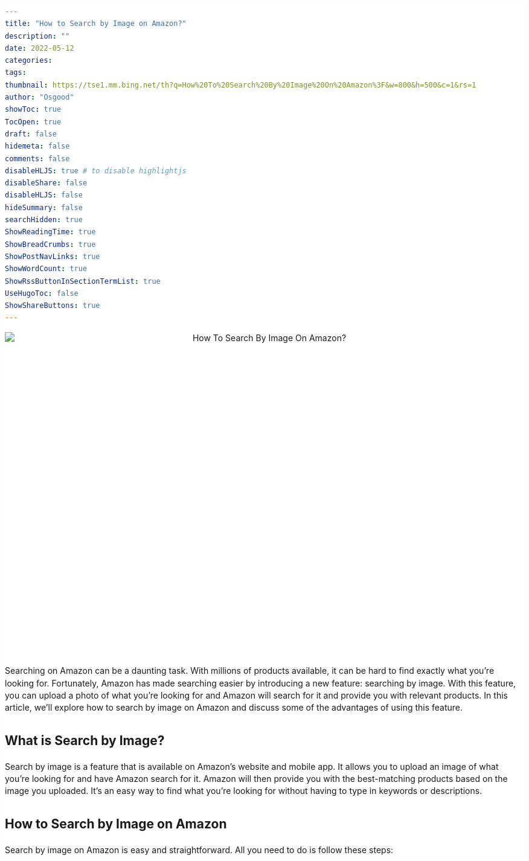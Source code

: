 ```yaml
---
title: "How to Search by Image on Amazon?"
description: ""
date: 2022-05-12
categories: 
tags: 
thumbnail: https://tse1.mm.bing.net/th?q=How%20To%20Search%20By%20Image%20On%20Amazon%3F&w=800&h=500&c=1&rs=1
author: "Osgood"
showToc: true
TocOpen: true
draft: false
hidemeta: false
comments: false
disableHLJS: true # to disable highlightjs
disableShare: false
disableHLJS: false
hideSummary: false
searchHidden: true
ShowReadingTime: true
ShowBreadCrumbs: true
ShowPostNavLinks: true
ShowWordCount: true
ShowRssButtonInSectionTermList: true
UseHugoToc: false
ShowShareButtons: true
---
```


<center>
	<img src="https://tse1.mm.bing.net/th?q=How%20To%20Search%20By%20Image%20On%20Amazon%3F&w=800&h=500&c=1&rs=1" alt="How To Search By Image On Amazon?" width="800" height="500" style="display: block; width: 100%; height: auto">
</center>

<p>Searching on Amazon can be a daunting task. With millions of products available, it can be hard to find exactly what you’re looking for. Fortunately, Amazon has made searching easier by introducing a new feature: searching by image. With this feature, you can upload a photo of what you’re looking for and Amazon will search for it and provide you with relevant products. In this article, we’ll explore how to search by image on Amazon and discuss some of the advantages of using this feature.</p>

<h2>What is Search by Image?</h2>

<p>Search by image is a feature that is available on Amazon’s website and mobile app. It allows you to upload an image of what you’re looking for and have Amazon search for it. Amazon will then provide you with the best-matching products based on the image you uploaded. It’s an easy way to find what you’re looking for without having to type in keywords or descriptions.</p>

<h2>How to Search by Image on Amazon</h2>

<p>Search by image on Amazon is easy and straightforward. All you need to do is follow these steps:</p>
